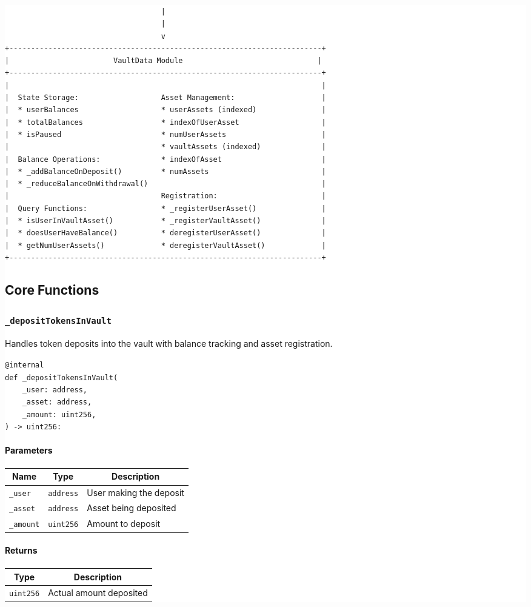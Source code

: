 ```
                                    |
                                    |
                                    v
+------------------------------------------------------------------------+
|                        VaultData Module                               |
+------------------------------------------------------------------------+
|                                                                        |
|  State Storage:                   Asset Management:                    |
|  * userBalances                   * userAssets (indexed)               |
|  * totalBalances                  * indexOfUserAsset                   |
|  * isPaused                       * numUserAssets                      |
|                                   * vaultAssets (indexed)              |
|  Balance Operations:              * indexOfAsset                       |
|  * _addBalanceOnDeposit()         * numAssets                          |
|  * _reduceBalanceOnWithdrawal()                                        |
|                                   Registration:                        |
|  Query Functions:                 * _registerUserAsset()               |
|  * isUserInVaultAsset()           * _registerVaultAsset()              |
|  * doesUserHaveBalance()          * deregisterUserAsset()              |
|  * getNumUserAssets()             * deregisterVaultAsset()             |
+------------------------------------------------------------------------+
```

## Core Functions

### `_depositTokensInVault`

Handles token deposits into the vault with balance tracking and asset registration.

```vyper
@internal
def _depositTokensInVault(
    _user: address,
    _asset: address,
    _amount: uint256,
) -> uint256:
```

#### Parameters

| Name | Type | Description |
|------|------|-------------|
| `_user` | `address` | User making the deposit |
| `_asset` | `address` | Asset being deposited |
| `_amount` | `uint256` | Amount to deposit |

#### Returns

| Type | Description |
|------|-------------|
| `uint256` | Actual amount deposited |
